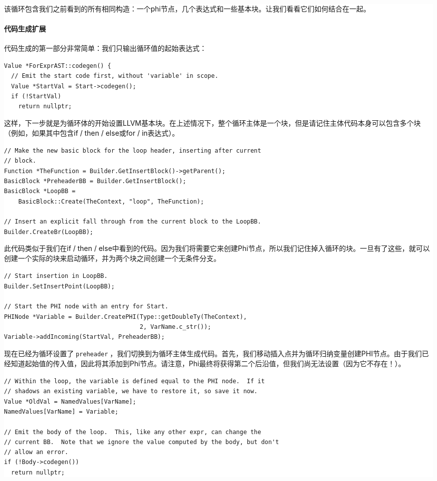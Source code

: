 该循环包含我们之前看到的所有相同构造：一个phi节点，几个表达式和一些基本块。让我们看看它们如何结合在一起。

#### 代码生成扩展

代码生成的第一部分非常简单：我们只输出循环值的起始表达式：

```
Value *ForExprAST::codegen() {
  // Emit the start code first, without 'variable' in scope.
  Value *StartVal = Start->codegen();
  if (!StartVal)
    return nullptr;
```

这样，下一步就是为循环体的开始设置LLVM基本块。在上述情况下，整个循环主体是一个块，但是请记住主体代码本身可以包含多个块（例如，如果其中包含if / then / else或for / in表达式）。

```
// Make the new basic block for the loop header, inserting after current
// block.
Function *TheFunction = Builder.GetInsertBlock()->getParent();
BasicBlock *PreheaderBB = Builder.GetInsertBlock();
BasicBlock *LoopBB =
    BasicBlock::Create(TheContext, "loop", TheFunction);

// Insert an explicit fall through from the current block to the LoopBB.
Builder.CreateBr(LoopBB);
```

此代码类似于我们在if / then / else中看到的代码。因为我们将需要它来创建Phi节点，所以我们记住掉入循环的块。一旦有了这些，就可以创建一个实际的块来启动循环，并为两个块之间创建一个无条件分支。

```
// Start insertion in LoopBB.
Builder.SetInsertPoint(LoopBB);

// Start the PHI node with an entry for Start.
PHINode *Variable = Builder.CreatePHI(Type::getDoubleTy(TheContext),
                                      2, VarName.c_str());
Variable->addIncoming(StartVal, PreheaderBB);
```

现在已经为循环设置了 `preheader` ，我们切换到为循环主体生成代码。首先，我们移动插入点并为循环归纳变量创建PHI节点。由于我们已经知道起始值的传入值，因此将其添加到Phi节点。请注意，Phi最终将获得第二个后沿值，但我们尚无法设置（因为它不存在！）。

```
// Within the loop, the variable is defined equal to the PHI node.  If it
// shadows an existing variable, we have to restore it, so save it now.
Value *OldVal = NamedValues[VarName];
NamedValues[VarName] = Variable;

// Emit the body of the loop.  This, like any other expr, can change the
// current BB.  Note that we ignore the value computed by the body, but don't
// allow an error.
if (!Body->codegen())
  return nullptr;
```
